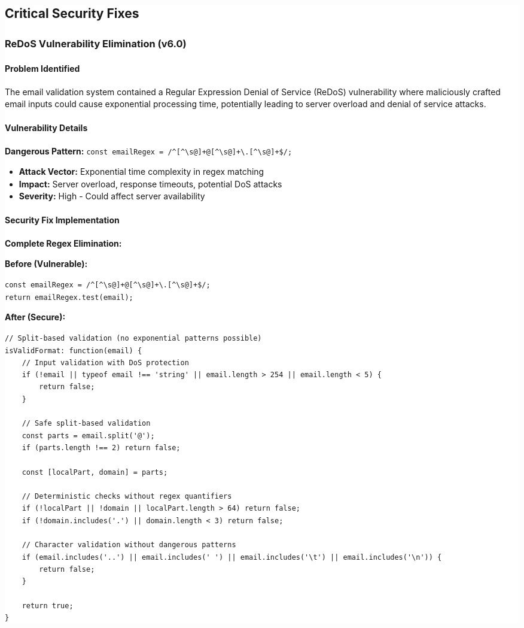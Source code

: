 ## Critical Security Fixes

### ReDoS Vulnerability Elimination (v6.0)

#### Problem Identified
The email validation system contained a Regular Expression Denial of Service (ReDoS) vulnerability where maliciously crafted email inputs could cause exponential processing time, potentially leading to server overload and denial of service attacks.

#### Vulnerability Details
**Dangerous Pattern:** `const emailRegex = /^[^\s@]+@[^\s@]+\.[^\s@]+$/;`
- **Attack Vector:** Exponential time complexity in regex matching
- **Impact:** Server overload, response timeouts, potential DoS attacks
- **Severity:** High - Could affect server availability

#### Security Fix Implementation
**Complete Regex Elimination:**

**Before (Vulnerable):**
```
const emailRegex = /^[^\s@]+@[^\s@]+\.[^\s@]+$/;
return emailRegex.test(email);
```

**After (Secure):**
```
// Split-based validation (no exponential patterns possible)
isValidFormat: function(email) {
    // Input validation with DoS protection
    if (!email || typeof email !== 'string' || email.length > 254 || email.length < 5) {
        return false;
    }
    
    // Safe split-based validation
    const parts = email.split('@');
    if (parts.length !== 2) return false;
    
    const [localPart, domain] = parts;
    
    // Deterministic checks without regex quantifiers
    if (!localPart || !domain || localPart.length > 64) return false;
    if (!domain.includes('.') || domain.length < 3) return false;
    
    // Character validation without dangerous patterns
    if (email.includes('..') || email.includes(' ') || email.includes('\t') || email.includes('\n')) {
        return false;
    }
    
    return true;
}
```
